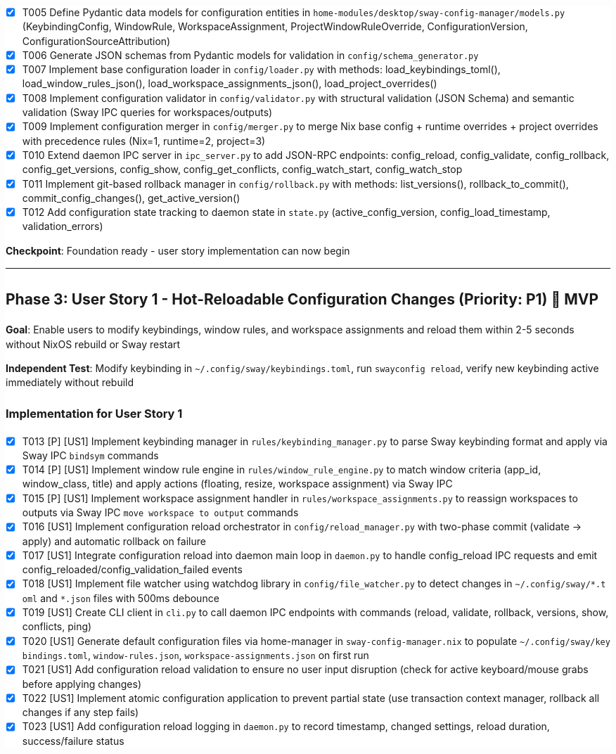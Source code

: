 - [X] T005 Define Pydantic data models for configuration entities in `home-modules/desktop/sway-config-manager/models.py` (KeybindingConfig, WindowRule, WorkspaceAssignment, ProjectWindowRuleOverride, ConfigurationVersion, ConfigurationSourceAttribution)
- [X] T006 Generate JSON schemas from Pydantic models for validation in `config/schema_generator.py`
- [X] T007 Implement base configuration loader in `config/loader.py` with methods: load_keybindings_toml(), load_window_rules_json(), load_workspace_assignments_json(), load_project_overrides()
- [X] T008 Implement configuration validator in `config/validator.py` with structural validation (JSON Schema) and semantic validation (Sway IPC queries for workspaces/outputs)
- [X] T009 Implement configuration merger in `config/merger.py` to merge Nix base config + runtime overrides + project overrides with precedence rules (Nix=1, runtime=2, project=3)
- [X] T010 Extend daemon IPC server in `ipc_server.py` to add JSON-RPC endpoints: config_reload, config_validate, config_rollback, config_get_versions, config_show, config_get_conflicts, config_watch_start, config_watch_stop
- [X] T011 Implement git-based rollback manager in `config/rollback.py` with methods: list_versions(), rollback_to_commit(), commit_config_changes(), get_active_version()
- [X] T012 Add configuration state tracking to daemon state in `state.py` (active_config_version, config_load_timestamp, validation_errors)

**Checkpoint**: Foundation ready - user story implementation can now begin

---

## Phase 3: User Story 1 - Hot-Reloadable Configuration Changes (Priority: P1) 🎯 MVP

**Goal**: Enable users to modify keybindings, window rules, and workspace assignments and reload them within 2-5 seconds without NixOS rebuild or Sway restart

**Independent Test**: Modify keybinding in `~/.config/sway/keybindings.toml`, run `swayconfig reload`, verify new keybinding active immediately without rebuild

### Implementation for User Story 1

- [X] T013 [P] [US1] Implement keybinding manager in `rules/keybinding_manager.py` to parse Sway keybinding format and apply via Sway IPC `bindsym` commands
- [X] T014 [P] [US1] Implement window rule engine in `rules/window_rule_engine.py` to match window criteria (app_id, window_class, title) and apply actions (floating, resize, workspace assignment) via Sway IPC
- [X] T015 [P] [US1] Implement workspace assignment handler in `rules/workspace_assignments.py` to reassign workspaces to outputs via Sway IPC `move workspace to output` commands
- [X] T016 [US1] Implement configuration reload orchestrator in `config/reload_manager.py` with two-phase commit (validate → apply) and automatic rollback on failure
- [X] T017 [US1] Integrate configuration reload into daemon main loop in `daemon.py` to handle config_reload IPC requests and emit config_reloaded/config_validation_failed events
- [X] T018 [US1] Implement file watcher using watchdog library in `config/file_watcher.py` to detect changes in `~/.config/sway/*.toml` and `*.json` files with 500ms debounce
- [X] T019 [US1] Create CLI client in `cli.py` to call daemon IPC endpoints with commands (reload, validate, rollback, versions, show, conflicts, ping)
- [X] T020 [US1] Generate default configuration files via home-manager in `sway-config-manager.nix` to populate `~/.config/sway/keybindings.toml`, `window-rules.json`, `workspace-assignments.json` on first run
- [X] T021 [US1] Add configuration reload validation to ensure no user input disruption (check for active keyboard/mouse grabs before applying changes)
- [X] T022 [US1] Implement atomic configuration application to prevent partial state (use transaction context manager, rollback all changes if any step fails)
- [X] T023 [US1] Add configuration reload logging in `daemon.py` to record timestamp, changed settings, reload duration, success/failure status
